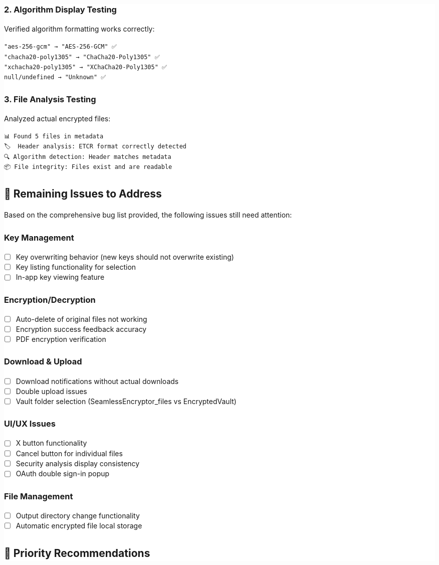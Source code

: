 ### 2. Algorithm Display Testing
Verified algorithm formatting works correctly:
```
"aes-256-gcm" → "AES-256-GCM" ✅
"chacha20-poly1305" → "ChaCha20-Poly1305" ✅
"xchacha20-poly1305" → "XChaCha20-Poly1305" ✅
null/undefined → "Unknown" ✅
```

### 3. File Analysis Testing
Analyzed actual encrypted files:
```
📊 Found 5 files in metadata
🏷️  Header analysis: ETCR format correctly detected
🔍 Algorithm detection: Header matches metadata
📦 File integrity: Files exist and are readable
```

## 🚧 Remaining Issues to Address

Based on the comprehensive bug list provided, the following issues still need attention:

### Key Management
- [ ] Key overwriting behavior (new keys should not overwrite existing)
- [ ] Key listing functionality for selection
- [ ] In-app key viewing feature

### Encryption/Decryption
- [ ] Auto-delete of original files not working
- [ ] Encryption success feedback accuracy
- [ ] PDF encryption verification

### Download & Upload
- [ ] Download notifications without actual downloads
- [ ] Double upload issues
- [ ] Vault folder selection (SeamlessEncryptor_files vs EncryptedVault)

### UI/UX Issues
- [ ] X button functionality
- [ ] Cancel button for individual files
- [ ] Security analysis display consistency
- [ ] OAuth double sign-in popup

### File Management
- [ ] Output directory change functionality
- [ ] Automatic encrypted file local storage

## 🎯 Priority Recommendations
